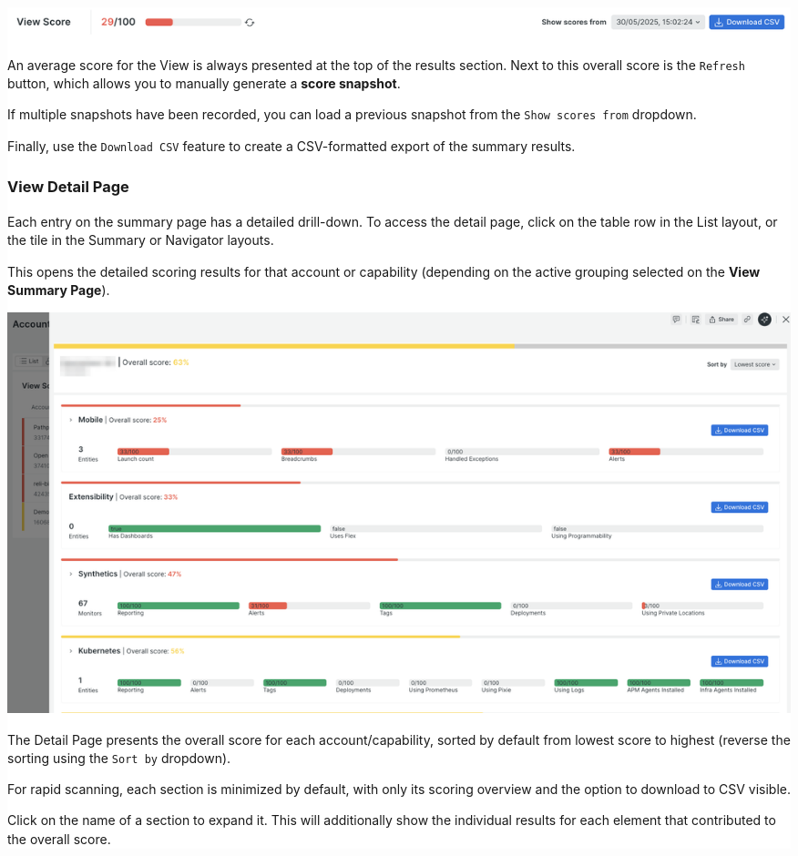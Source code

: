 ![Screenshot of view-specific actions on the summary page](screenshots/am-view-actions.png)

An average score for the View is always presented at the top of the results section. Next to this overall score is the `Refresh` button, which allows you to manually generate a **score snapshot**.

If multiple snapshots have been recorded, you can load a previous snapshot from the `Show scores from` dropdown.

Finally, use the `Download CSV` feature to create a CSV-formatted export of the summary results.

### View Detail Page

Each entry on the summary page has a detailed drill-down. To access the detail page, click on the table row in the List layout, or the tile in the Summary or Navigator layouts.

This opens the detailed scoring results for that account or capability (depending on the active grouping selected on the **View Summary Page**).

![Screenshot of the view detail page](screenshots/am-view-detail.png)

The Detail Page presents the overall score for each account/capability, sorted by default from lowest score to highest (reverse the sorting using the `Sort by` dropdown).

For rapid scanning, each section is minimized by default, with only its scoring overview and the option to download to CSV visible.

Click on the name of a section to expand it. This will additionally show the individual results for each element that contributed to the overall score.
